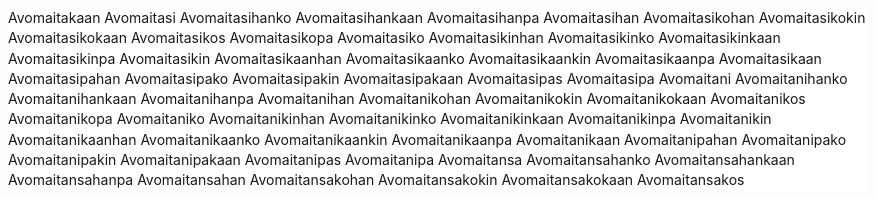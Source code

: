 Avomaitakaan
Avomaitasi
Avomaitasihanko
Avomaitasihankaan
Avomaitasihanpa
Avomaitasihan
Avomaitasikohan
Avomaitasikokin
Avomaitasikokaan
Avomaitasikos
Avomaitasikopa
Avomaitasiko
Avomaitasikinhan
Avomaitasikinko
Avomaitasikinkaan
Avomaitasikinpa
Avomaitasikin
Avomaitasikaanhan
Avomaitasikaanko
Avomaitasikaankin
Avomaitasikaanpa
Avomaitasikaan
Avomaitasipahan
Avomaitasipako
Avomaitasipakin
Avomaitasipakaan
Avomaitasipas
Avomaitasipa
Avomaitani
Avomaitanihanko
Avomaitanihankaan
Avomaitanihanpa
Avomaitanihan
Avomaitanikohan
Avomaitanikokin
Avomaitanikokaan
Avomaitanikos
Avomaitanikopa
Avomaitaniko
Avomaitanikinhan
Avomaitanikinko
Avomaitanikinkaan
Avomaitanikinpa
Avomaitanikin
Avomaitanikaanhan
Avomaitanikaanko
Avomaitanikaankin
Avomaitanikaanpa
Avomaitanikaan
Avomaitanipahan
Avomaitanipako
Avomaitanipakin
Avomaitanipakaan
Avomaitanipas
Avomaitanipa
Avomaitansa
Avomaitansahanko
Avomaitansahankaan
Avomaitansahanpa
Avomaitansahan
Avomaitansakohan
Avomaitansakokin
Avomaitansakokaan
Avomaitansakos